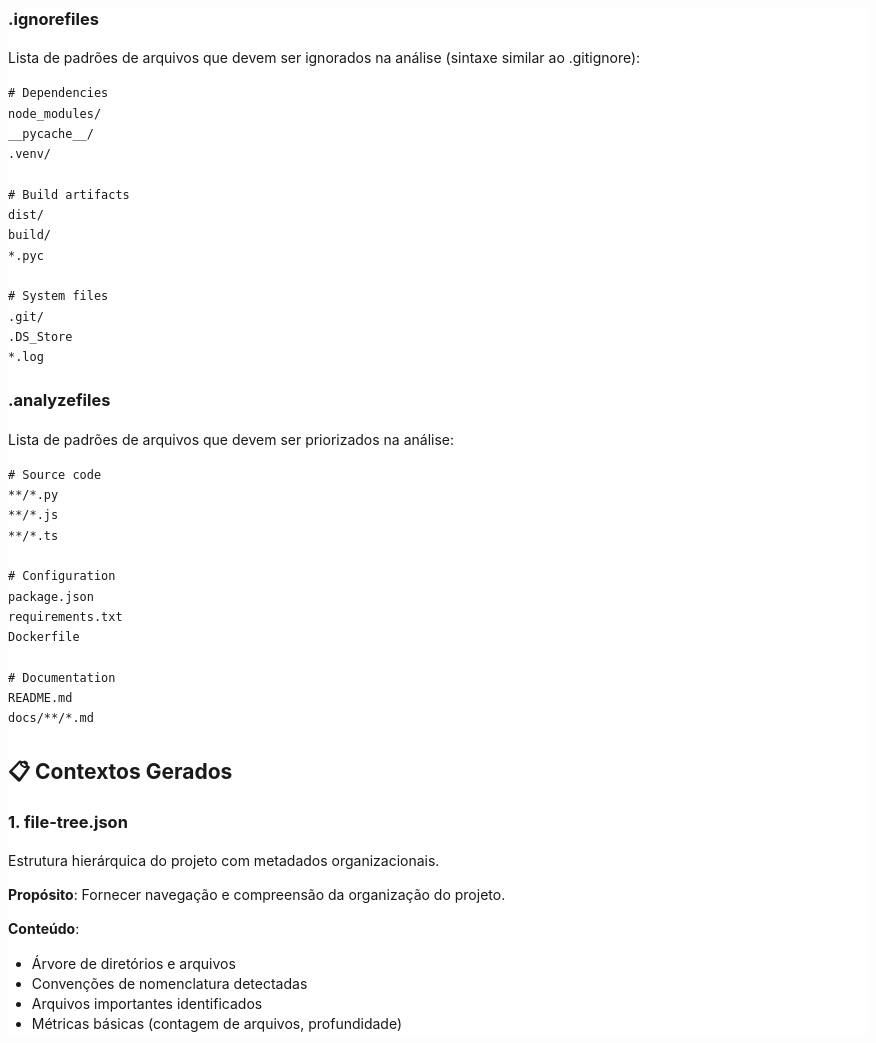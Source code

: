 ### .ignorefiles

Lista de padrões de arquivos que devem ser ignorados na análise (sintaxe similar ao .gitignore):

```
# Dependencies
node_modules/
__pycache__/
.venv/

# Build artifacts
dist/
build/
*.pyc

# System files
.git/
.DS_Store
*.log
```

### .analyzefiles

Lista de padrões de arquivos que devem ser priorizados na análise:

```
# Source code
**/*.py
**/*.js
**/*.ts

# Configuration
package.json
requirements.txt
Dockerfile

# Documentation
README.md
docs/**/*.md
```

## 📋 Contextos Gerados

### 1. file-tree.json

Estrutura hierárquica do projeto com metadados organizacionais.

**Propósito**: Fornecer navegação e compreensão da organização do projeto.

**Conteúdo**:
- Árvore de diretórios e arquivos
- Convenções de nomenclatura detectadas
- Arquivos importantes identificados
- Métricas básicas (contagem de arquivos, profundidade)
